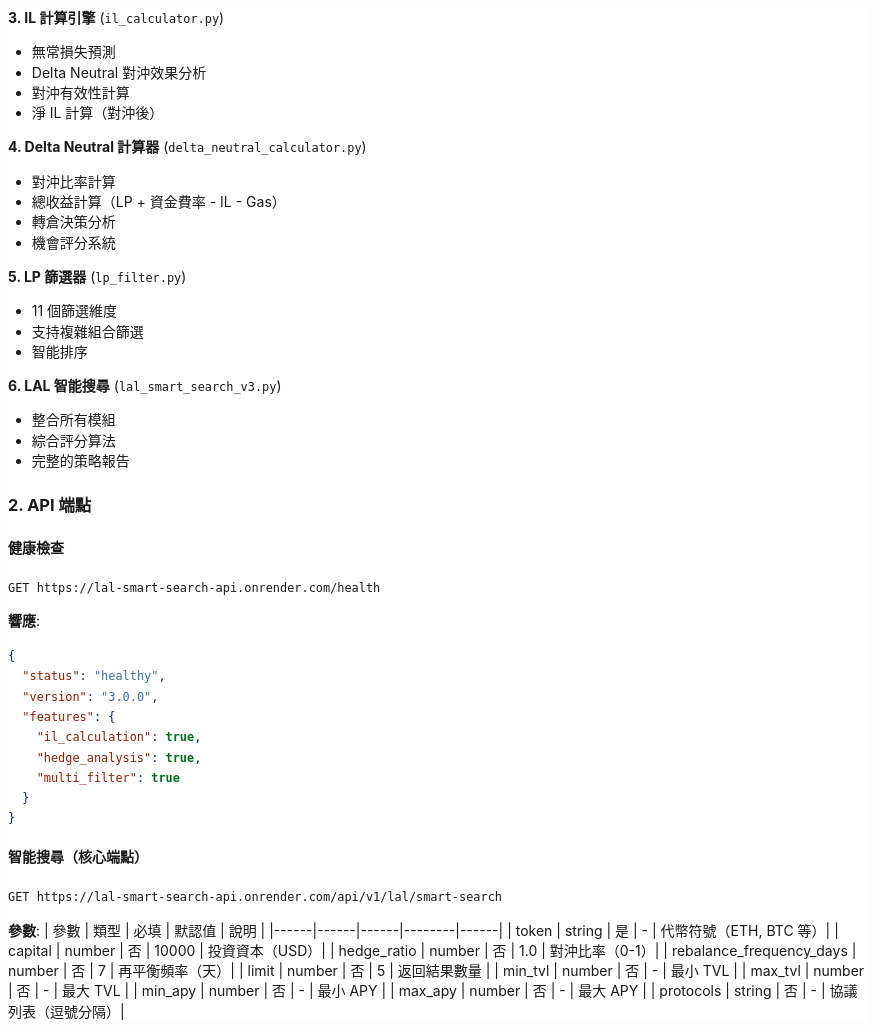 **3. IL 計算引擎** (`il_calculator.py`)
- 無常損失預測
- Delta Neutral 對沖效果分析
- 對沖有效性計算
- 淨 IL 計算（對沖後）

**4. Delta Neutral 計算器** (`delta_neutral_calculator.py`)
- 對沖比率計算
- 總收益計算（LP + 資金費率 - IL - Gas）
- 轉倉決策分析
- 機會評分系統

**5. LP 篩選器** (`lp_filter.py`)
- 11 個篩選維度
- 支持複雜組合篩選
- 智能排序

**6. LAL 智能搜尋** (`lal_smart_search_v3.py`)
- 整合所有模組
- 綜合評分算法
- 完整的策略報告

### 2. API 端點

#### 健康檢查
```
GET https://lal-smart-search-api.onrender.com/health
```

**響應**:
```json
{
  "status": "healthy",
  "version": "3.0.0",
  "features": {
    "il_calculation": true,
    "hedge_analysis": true,
    "multi_filter": true
  }
}
```

#### 智能搜尋（核心端點）
```
GET https://lal-smart-search-api.onrender.com/api/v1/lal/smart-search
```

**參數**:
| 參數 | 類型 | 必填 | 默認值 | 說明 |
|------|------|------|--------|------|
| token | string | 是 | - | 代幣符號（ETH, BTC 等）|
| capital | number | 否 | 10000 | 投資資本（USD）|
| hedge_ratio | number | 否 | 1.0 | 對沖比率（0-1）|
| rebalance_frequency_days | number | 否 | 7 | 再平衡頻率（天）|
| limit | number | 否 | 5 | 返回結果數量 |
| min_tvl | number | 否 | - | 最小 TVL |
| max_tvl | number | 否 | - | 最大 TVL |
| min_apy | number | 否 | - | 最小 APY |
| max_apy | number | 否 | - | 最大 APY |
| protocols | string | 否 | - | 協議列表（逗號分隔）|